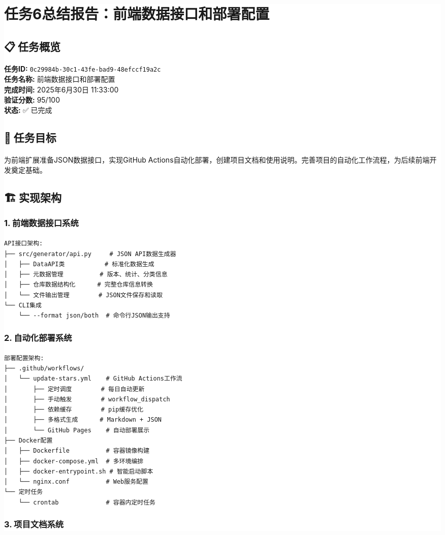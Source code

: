 # 任务6总结报告：前端数据接口和部署配置

## 📋 任务概览

**任务ID:** `0c29984b-30c1-43fe-bad9-48efccf19a2c`  
**任务名称:** 前端数据接口和部署配置  
**完成时间:** 2025年6月30日 11:33:00  
**验证分数:** 95/100  
**状态:** ✅ 已完成

## 🎯 任务目标

为前端扩展准备JSON数据接口，实现GitHub Actions自动化部署，创建项目文档和使用说明。完善项目的自动化工作流程，为后续前端开发奠定基础。

## 🏗️ 实现架构

### 1. 前端数据接口系统

```
API接口架构:
├── src/generator/api.py     # JSON API数据生成器
│   ├── DataAPI类           # 标准化数据生成
│   ├── 元数据管理          # 版本、统计、分类信息
│   ├── 仓库数据结构化      # 完整仓库信息转换
│   └── 文件输出管理        # JSON文件保存和读取
└── CLI集成
    └── --format json/both  # 命令行JSON输出支持
```

### 2. 自动化部署系统

```
部署配置架构:
├── .github/workflows/
│   └── update-stars.yml    # GitHub Actions工作流
│       ├── 定时调度        # 每日自动更新
│       ├── 手动触发        # workflow_dispatch
│       ├── 依赖缓存        # pip缓存优化
│       ├── 多格式生成      # Markdown + JSON
│       └── GitHub Pages    # 自动部署展示
├── Docker配置
│   ├── Dockerfile          # 容器镜像构建
│   ├── docker-compose.yml  # 多环境编排
│   ├── docker-entrypoint.sh # 智能启动脚本
│   └── nginx.conf          # Web服务配置
└── 定时任务
    └── crontab             # 容器内定时任务
```

### 3. 项目文档系统
